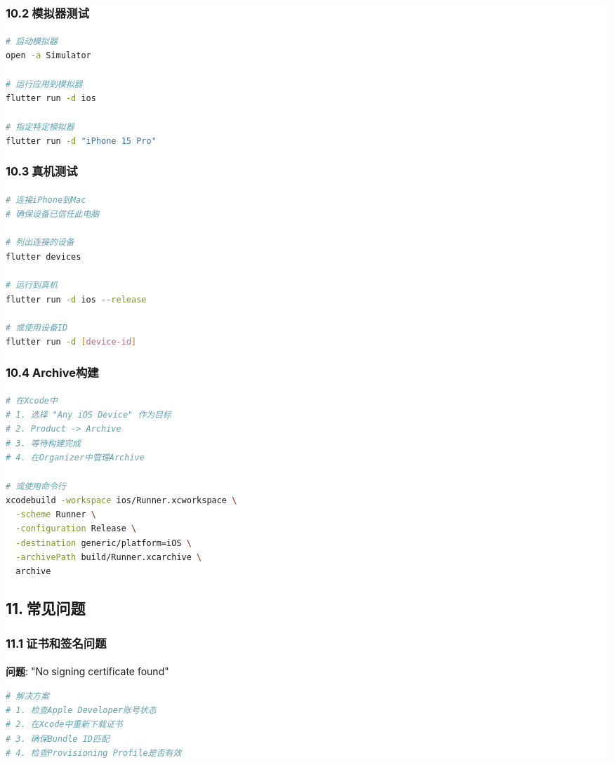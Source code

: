 ### 10.2 模拟器测试

```bash
# 启动模拟器
open -a Simulator

# 运行应用到模拟器
flutter run -d ios

# 指定特定模拟器
flutter run -d "iPhone 15 Pro"
```

### 10.3 真机测试

```bash
# 连接iPhone到Mac
# 确保设备已信任此电脑

# 列出连接的设备
flutter devices

# 运行到真机
flutter run -d ios --release

# 或使用设备ID
flutter run -d [device-id]
```

### 10.4 Archive构建

```bash
# 在Xcode中
# 1. 选择 "Any iOS Device" 作为目标
# 2. Product -> Archive
# 3. 等待构建完成
# 4. 在Organizer中管理Archive

# 或使用命令行
xcodebuild -workspace ios/Runner.xcworkspace \
  -scheme Runner \
  -configuration Release \
  -destination generic/platform=iOS \
  -archivePath build/Runner.xcarchive \
  archive
```

## 11. 常见问题

### 11.1 证书和签名问题

**问题**: "No signing certificate found"
```bash
# 解决方案
# 1. 检查Apple Developer账号状态
# 2. 在Xcode中重新下载证书
# 3. 确保Bundle ID匹配
# 4. 检查Provisioning Profile是否有效
```
